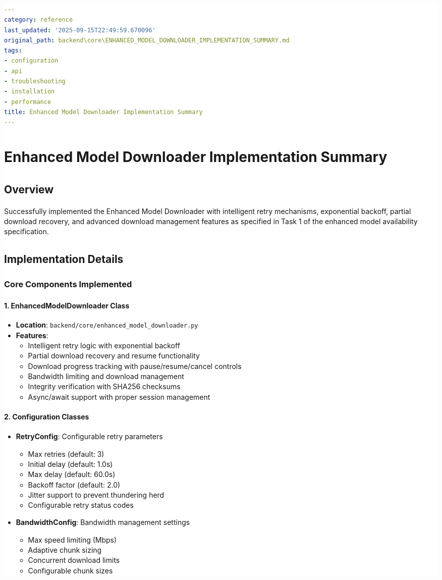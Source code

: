```yaml
---
category: reference
last_updated: '2025-09-15T22:49:59.670096'
original_path: backend\core\ENHANCED_MODEL_DOWNLOADER_IMPLEMENTATION_SUMMARY.md
tags:
- configuration
- api
- troubleshooting
- installation
- performance
title: Enhanced Model Downloader Implementation Summary
---
```


# Enhanced Model Downloader Implementation Summary

## Overview

Successfully implemented the Enhanced Model Downloader with intelligent retry mechanisms, exponential backoff, partial download recovery, and advanced download management features as specified in Task 1 of the enhanced model availability specification.

## Implementation Details

### Core Components Implemented

#### 1. EnhancedModelDownloader Class

- **Location**: `backend/core/enhanced_model_downloader.py`
- **Features**:
  - Intelligent retry logic with exponential backoff
  - Partial download recovery and resume functionality
  - Download progress tracking with pause/resume/cancel controls
  - Bandwidth limiting and download management
  - Integrity verification with SHA256 checksums
  - Async/await support with proper session management

#### 2. Configuration Classes

- **RetryConfig**: Configurable retry parameters

  - Max retries (default: 3)
  - Initial delay (default: 1.0s)
  - Max delay (default: 60.0s)
  - Backoff factor (default: 2.0)
  - Jitter support to prevent thundering herd
  - Configurable retry status codes

- **BandwidthConfig**: Bandwidth management settings
  - Max speed limiting (Mbps)
  - Adaptive chunk sizing
  - Concurrent download limits
  - Configurable chunk sizes
